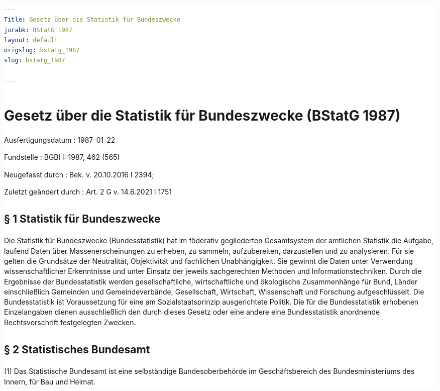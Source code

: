 ```yaml
---
Title: Gesetz über die Statistik für Bundeszwecke
jurabk: BStatG 1987
layout: default
origslug: bstatg_1987
slug: bstatg_1987

---
```


# Gesetz über die Statistik für Bundeszwecke (BStatG 1987)

Ausfertigungsdatum
:   1987-01-22

Fundstelle
:   BGBl I: 1987, 462 (565)

Neugefasst durch
:   Bek. v. 20.10.2016 I 2394;

Zuletzt geändert durch
:   Art. 2 G v. 14.6.2021 I 1751


## § 1 Statistik für Bundeszwecke

Die Statistik für Bundeszwecke (Bundesstatistik) hat im föderativ
gegliederten Gesamtsystem der amtlichen Statistik die Aufgabe, laufend
Daten über Massenerscheinungen zu erheben, zu sammeln, aufzubereiten,
darzustellen und zu analysieren. Für sie gelten die Grundsätze der
Neutralität, Objektivität und fachlichen Unabhängigkeit. Sie gewinnt
die Daten unter Verwendung wissenschaftlicher Erkenntnisse und unter
Einsatz der jeweils sachgerechten Methoden und Informationstechniken.
Durch die Ergebnisse der Bundesstatistik werden gesellschaftliche,
wirtschaftliche und ökologische Zusammenhänge für Bund, Länder
einschließlich Gemeinden und Gemeindeverbände, Gesellschaft,
Wirtschaft, Wissenschaft und Forschung aufgeschlüsselt. Die
Bundesstatistik ist Voraussetzung für eine am Sozialstaatsprinzip
ausgerichtete Politik. Die für die Bundesstatistik erhobenen
Einzelangaben dienen ausschließlich den durch dieses Gesetz oder eine
andere eine Bundesstatistik anordnende Rechtsvorschrift festgelegten
Zwecken.


## § 2 Statistisches Bundesamt

(1) Das Statistische Bundesamt ist eine selbständige Bundesoberbehörde
im Geschäftsbereich des Bundesministeriums des Innern, für Bau und
Heimat.

